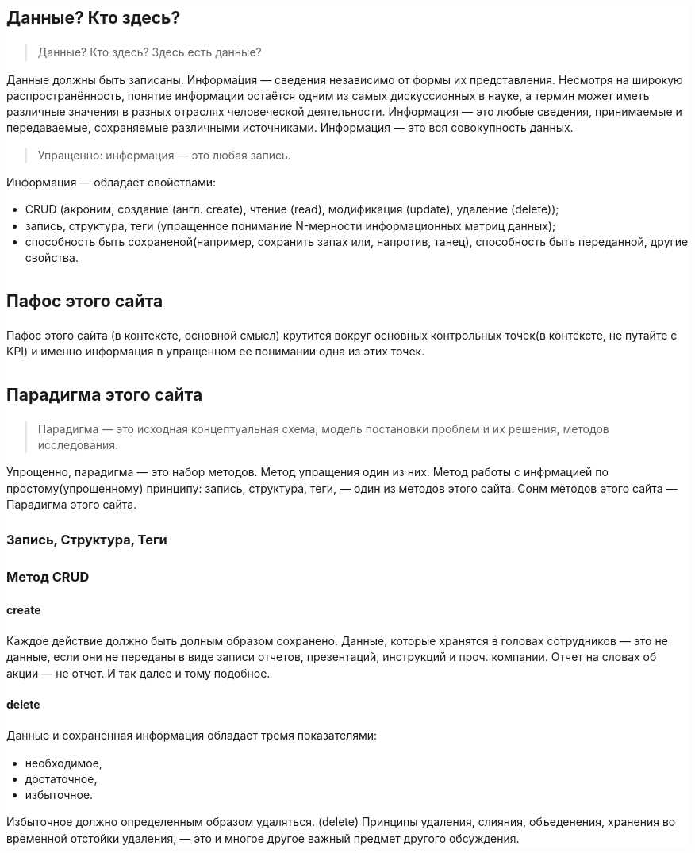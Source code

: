 ## Данные? Кто здесь?

> Данные? Кто здесь? Здесь есть данные?

Данные должны быть записаны.
Информа́ция — сведения независимо от формы их представления. Несмотря на широкую распространённость, понятие информации остаётся одним из самых дискуссионных в науке, а термин может иметь различные значения в разных отраслях человеческой деятельности.
Информация — это любые сведения, принимаемые и передаваемые, сохраняемые различными источниками. Информация — это вся совокупность данных.

> Упращенно: информация — это любая запись.

Информация — обладает свойствами:
- CRUD (акроним, создание (англ. create), чтение (read), модификация (update), удаление (delete));
- запись, структура, теги (упращенное понимание N-мерности информационных матриц данных);
- способность быть сохраненой(например, сохранить запах или, напротив, танец), способность быть переданной, другие свойства.

## Пафос этого сайта
Пафос этого сайта (в контексте, основной смысл) крутится вокруг основных контрольных точек(в контексте, не путайте с KPI) и именно информация в упращенном ее понимании одна из этих точек.

## Парадигма этого сайта

> Парадигма — это исходная концептуальная схема, модель постановки проблем и их решения, методов исследования.

Упрощенно, парадигма — это набор методов.
Метод упращения один из них.
Метод работы с инфрмацией по простому(упрощенному) принципу: запись, структура, теги, — один из методов этого сайта.
Сонм методов этого сайта — Парадигма этого сайта.

### Запись, Структура, Теги

### Метод CRUD
#### create
Каждое действие должно быть долным образом сохранено.
Данные, которые хранятся в головах сотрудников — это не данные, если они не переданы в виде записи отчетов, презентаций, инструкций и проч. компании.
Отчет на словах об акции — не отчет. И так далее и тому подобное.
#### delete
Данные и сохраненная информация обладает тремя показателями:
- необходимое,
- достаточное,
- избыточное.

Избыточное должно определенным образом удаляться. (delete)
Принципы удаления, слияния, объеденения, хранения во временной отстойки удаления, — это и многое другое важный предмет другого обсуждения.

